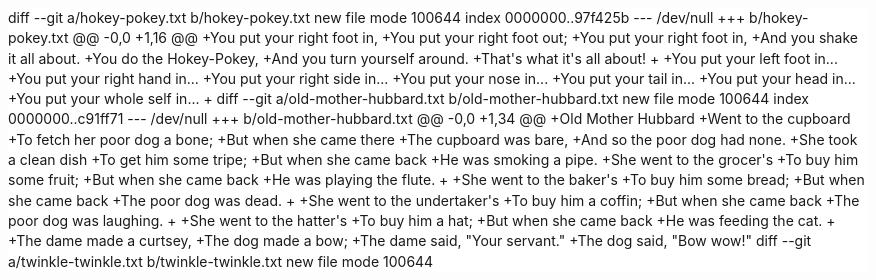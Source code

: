 diff --git a/hokey-pokey.txt b/hokey-pokey.txt
new file mode 100644
index 0000000..97f425b
--- /dev/null
+++ b/hokey-pokey.txt
@@ -0,0 +1,16 @@
+You put your right foot in,
+You put your right foot out;
+You put your right foot in,
+And you shake it all about.
+You do the Hokey-Pokey,
+And you turn yourself around.
+That's what it's all about!
+
+You put your left foot in...
+You put your right hand in...
+You put your right side in...
+You put your nose in...
+You put your tail in...
+You put your head in...
+You put your whole self in...
+
diff --git a/old-mother-hubbard.txt b/old-mother-hubbard.txt
new file mode 100644
index 0000000..c91ff71
--- /dev/null
+++ b/old-mother-hubbard.txt
@@ -0,0 +1,34 @@
+Old Mother Hubbard
+Went to the cupboard
+To fetch her poor dog a bone;
+But when she came there
+The cupboard was bare,
+And so the poor dog had none.
+She took a clean dish
+To get him some tripe;
+But when she came back
+He was smoking a pipe.
+She went to the grocer's
+To buy him some fruit;
+But when she came back
+He was playing the flute.
+
+She went to the baker's
+To buy him some bread;
+But when she came back
+The poor dog was dead.
+
+She went to the undertaker's
+To buy him a coffin;
+But when she came back
+The poor dog was laughing.
+
+She went to the hatter's
+To buy him a hat;
+But when she came back
+He was feeding the cat.
+
+The dame made a curtsey,
+The dog made a bow;
+The dame said, "Your servant."
+The dog said, "Bow wow!"
diff --git a/twinkle-twinkle.txt b/twinkle-twinkle.txt
new file mode 100644